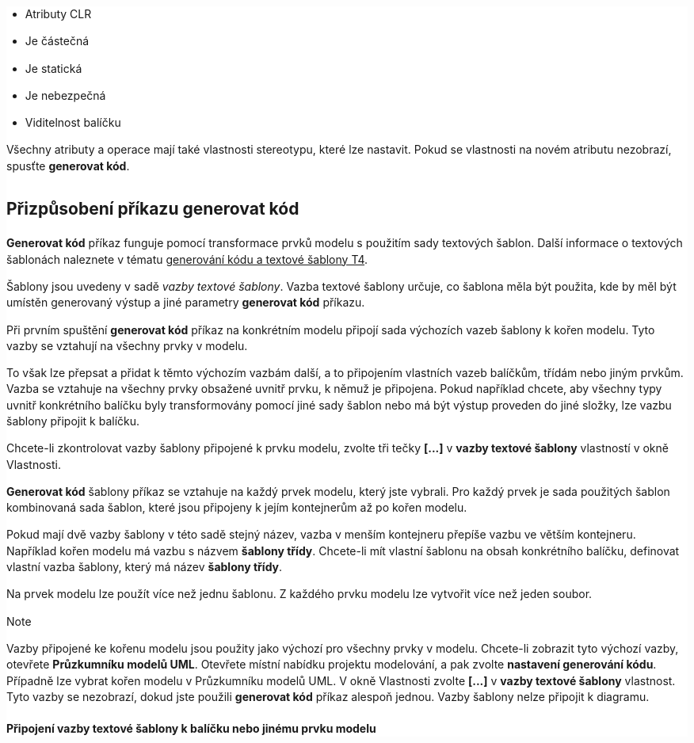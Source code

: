 -   Atributy CLR  
  
-   Je částečná  
  
-   Je statická  
  
-   Je nebezpečná  
  
-   Viditelnost balíčku  
  
 Všechny atributy a operace mají také vlastnosti stereotypu, které lze nastavit. Pokud se vlastnosti na novém atributu nezobrazí, spusťte **generovat kód**.  
  
##  <a name="custom"></a> Přizpůsobení příkazu generovat kód  
 **Generovat kód** příkaz funguje pomocí transformace prvků modelu s použitím sady textových šablon. Další informace o textových šablonách naleznete v tématu [generování kódu a textové šablony T4](../modeling/code-generation-and-t4-text-templates.md).  
  
 Šablony jsou uvedeny v sadě *vazby textové šablony*. Vazba textové šablony určuje, co šablona měla být použita, kde by měl být umístěn generovaný výstup a jiné parametry **generovat kód** příkazu.  
  
 Při prvním spuštění **generovat kód** příkaz na konkrétním modelu připojí sada výchozích vazeb šablony k kořen modelu. Tyto vazby se vztahují na všechny prvky v modelu.  
  
 To však lze přepsat a přidat k těmto výchozím vazbám další, a to připojením vlastních vazeb balíčkům, třídám nebo jiným prvkům. Vazba se vztahuje na všechny prvky obsažené uvnitř prvku, k němuž je připojena. Pokud například chcete, aby všechny typy uvnitř konkrétního balíčku byly transformovány pomocí jiné sady šablon nebo má být výstup proveden do jiné složky, lze vazbu šablony připojit k balíčku.  
  
 Chcete-li zkontrolovat vazby šablony připojené k prvku modelu, zvolte tři tečky **[...]**  v **vazby textové šablony** vlastností v okně Vlastnosti.  
  
 **Generovat kód** šablony příkaz se vztahuje na každý prvek modelu, který jste vybrali. Pro každý prvek je sada použitých šablon kombinovaná sada šablon, které jsou připojeny k jejím kontejnerům až po kořen modelu.  
  
 Pokud mají dvě vazby šablony v této sadě stejný název, vazba v menším kontejneru přepíše vazbu ve větším kontejneru. Například kořen modelu má vazbu s názvem **šablony třídy**. Chcete-li mít vlastní šablonu na obsah konkrétního balíčku, definovat vlastní vazba šablony, který má název **šablony třídy**.  
  
 Na prvek modelu lze použít více než jednu šablonu. Z každého prvku modelu lze vytvořit více než jeden soubor.  
  
> [!NOTE]
>  Vazby připojené ke kořenu modelu jsou použity jako výchozí pro všechny prvky v modelu. Chcete-li zobrazit tyto výchozí vazby, otevřete **Průzkumníku modelů UML**. Otevřete místní nabídku projektu modelování, a pak zvolte **nastavení generování kódu**. Případně lze vybrat kořen modelu v Průzkumníku modelů UML. V okně Vlastnosti zvolte **[...]**  v **vazby textové šablony** vlastnost. Tyto vazby se nezobrazí, dokud jste použili **generovat kód** příkaz alespoň jednou. Vazby šablony nelze připojit k diagramu.  
  
#### <a name="to-attach-text-template-bindings-to-a-package-or-other-model-element"></a>Připojení vazby textové šablony k balíčku nebo jinému prvku modelu  
  